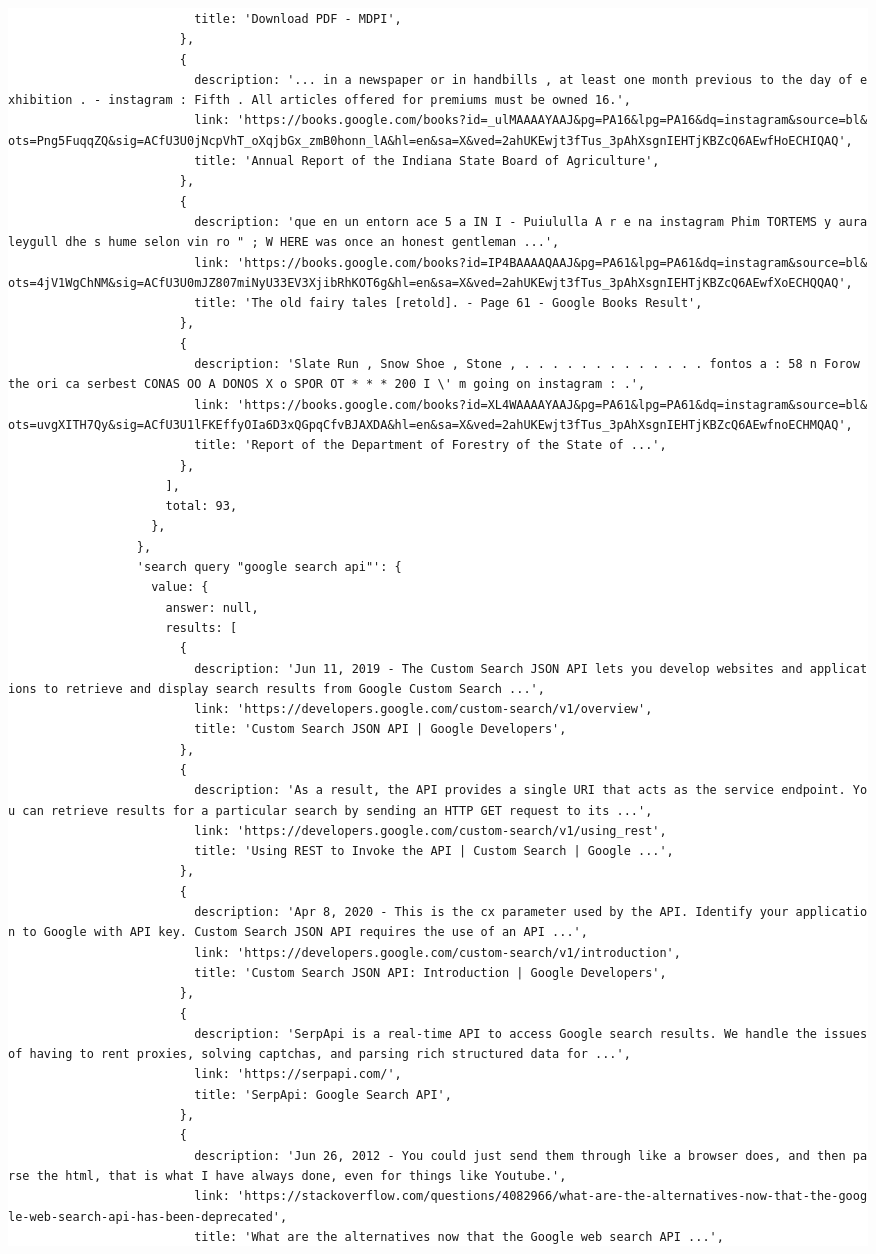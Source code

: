                               title: 'Download PDF - MDPI',
                            },
                            {
                              description: '... in a newspaper or in handbills , at least one month previous to the day of exhibition . - instagram : Fifth . All articles offered for premiums must be owned 16.',
                              link: 'https://books.google.com/books?id=_ulMAAAAYAAJ&pg=PA16&lpg=PA16&dq=instagram&source=bl&ots=Png5FuqqZQ&sig=ACfU3U0jNcpVhT_oXqjbGx_zmB0honn_lA&hl=en&sa=X&ved=2ahUKEwjt3fTus_3pAhXsgnIEHTjKBZcQ6AEwfHoECHIQAQ',
                              title: 'Annual Report of the Indiana State Board of Agriculture',
                            },
                            {
                              description: 'que en un entorn ace 5 a IN I - Puiululla A r e na instagram Phim TORTEMS y aura leygull dhe s hume selon vin ro " ; W HERE was once an honest gentleman ...',
                              link: 'https://books.google.com/books?id=IP4BAAAAQAAJ&pg=PA61&lpg=PA61&dq=instagram&source=bl&ots=4jV1WgChNM&sig=ACfU3U0mJZ807miNyU33EV3XjibRhKOT6g&hl=en&sa=X&ved=2ahUKEwjt3fTus_3pAhXsgnIEHTjKBZcQ6AEwfXoECHQQAQ',
                              title: 'The old fairy tales [retold]. - Page 61 - Google Books Result',
                            },
                            {
                              description: 'Slate Run , Snow Shoe , Stone , . . . . . . . . . . . . . fontos a : 58 n Forow the ori ca serbest CONAS OO A DONOS X o SPOR OT * * * 200 I \' m going on instagram : .',
                              link: 'https://books.google.com/books?id=XL4WAAAAYAAJ&pg=PA61&lpg=PA61&dq=instagram&source=bl&ots=uvgXITH7Qy&sig=ACfU3U1lFKEffyOIa6D3xQGpqCfvBJAXDA&hl=en&sa=X&ved=2ahUKEwjt3fTus_3pAhXsgnIEHTjKBZcQ6AEwfnoECHMQAQ',
                              title: 'Report of the Department of Forestry of the State of ...',
                            },
                          ],
                          total: 93,
                        },
                      },
                      'search query "google search api"': {
                        value: {
                          answer: null,
                          results: [
                            {
                              description: 'Jun 11, 2019 - The Custom Search JSON API lets you develop websites and applications to retrieve and display search results from Google Custom Search ...',
                              link: 'https://developers.google.com/custom-search/v1/overview',
                              title: 'Custom Search JSON API | Google Developers',
                            },
                            {
                              description: 'As a result, the API provides a single URI that acts as the service endpoint. You can retrieve results for a particular search by sending an HTTP GET request to its ...',
                              link: 'https://developers.google.com/custom-search/v1/using_rest',
                              title: 'Using REST to Invoke the API | Custom Search | Google ...',
                            },
                            {
                              description: 'Apr 8, 2020 - This is the cx parameter used by the API. Identify your application to Google with API key. Custom Search JSON API requires the use of an API ...',
                              link: 'https://developers.google.com/custom-search/v1/introduction',
                              title: 'Custom Search JSON API: Introduction | Google Developers',
                            },
                            {
                              description: 'SerpApi is a real-time API to access Google search results. We handle the issues of having to rent proxies, solving captchas, and parsing rich structured data for ...',
                              link: 'https://serpapi.com/',
                              title: 'SerpApi: Google Search API',
                            },
                            {
                              description: 'Jun 26, 2012 - You could just send them through like a browser does, and then parse the html, that is what I have always done, even for things like Youtube.',
                              link: 'https://stackoverflow.com/questions/4082966/what-are-the-alternatives-now-that-the-google-web-search-api-has-been-deprecated',
                              title: 'What are the alternatives now that the Google web search API ...',